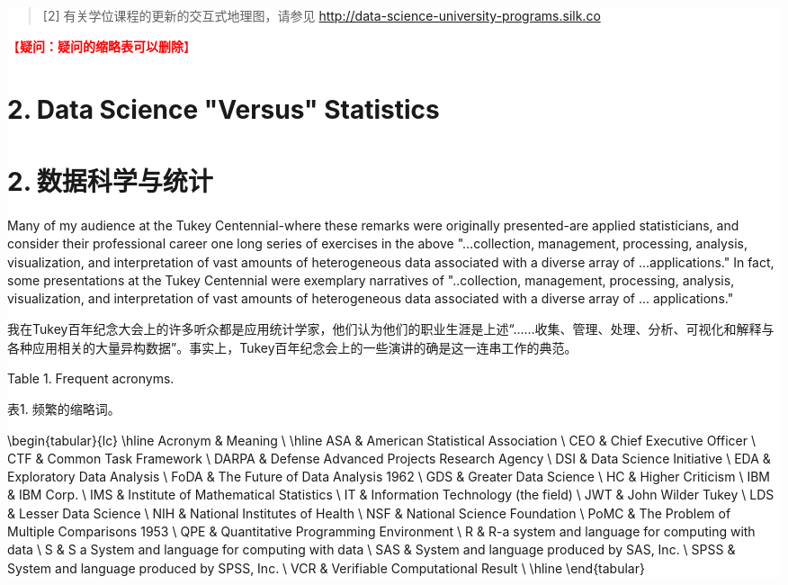 > [2] 有关学位课程的更新的交互式地理图，请参见 http://data-science-university-programs.silk.co

<font color='red'>【**疑问：疑问的缩略表可以删除**】</font>
# 2. Data Science "Versus" Statistics

# 2. 数据科学与统计

Many of my audience at the Tukey Centennial-where these remarks were originally presented-are applied statisticians, and consider their professional career one long series of exercises in the above "...collection, management, processing, analysis, visualization, and interpretation of vast amounts of heterogeneous data associated with a diverse array of ...applications." In fact, some presentations at the Tukey Centennial were exemplary narratives of "..collection, management, processing, analysis, visualization, and interpretation of vast amounts of heterogeneous data associated with a diverse array of ... applications."

我在Tukey百年纪念大会上的许多听众都是应用统计学家，他们认为他们的职业生涯是上述“……收集、管理、处理、分析、可视化和解释与各种应用相关的大量异构数据”。事实上，Tukey百年纪念会上的一些演讲的确是这一连串工作的典范。

 Table 1. Frequent acronyms.

 表1. 频繁的缩略词。


\begin{tabular}{lc}
\hline Acronym & Meaning \\
\hline ASA & American Statistical Association \\
CEO & Chief Executive Officer \\
CTF & Common Task Framework \\
DARPA & Defense Advanced Projects Research Agency \\
DSI & Data Science Initiative \\
EDA & Exploratory Data Analysis \\
FoDA & The Future of Data Analysis 1962 \\
GDS & Greater Data Science \\
HC & Higher Criticism \\
IBM & IBM Corp. \\
IMS & Institute of Mathematical Statistics \\
IT & Information Technology (the field) \\
JWT & John Wilder Tukey \\
LDS & Lesser Data Science \\
NIH & National Institutes of Health \\
NSF & National Science Foundation \\
PoMC & The Problem of Multiple Comparisons 1953 \\
QPE & Quantitative Programming Environment \\
R & R-a system and language for computing with data \\
S & S a System and language for computing with data \\
SAS & System and language produced by SAS, Inc. \\
SPSS & System and language produced by SPSS, Inc. \\
VCR & Verifiable Computational Result \\
\hline
\end{tabular}

